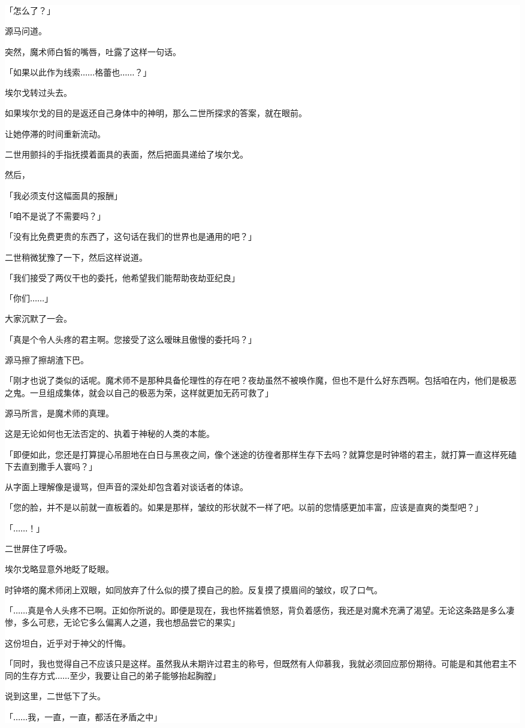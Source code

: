「怎么了？」

源马问道。

突然，魔术师白皙的嘴唇，吐露了这样一句话。

「如果以此作为线索……格蕾也……？」

埃尔戈转过头去。

如果埃尔戈的目的是返还自己身体中的神明，那么二世所探求的答案，就在眼前。

让她停滞的时间重新流动。

二世用颤抖的手指抚摸着面具的表面，然后把面具递给了埃尔戈。

然后，

「我必须支付这幅面具的报酬」

「咱不是说了不需要吗？」

「没有比免费更贵的东西了，这句话在我们的世界也是通用的吧？」

二世稍微犹豫了一下，然后这样说道。

「我们接受了两仪干也的委托，他希望我们能帮助夜劫亚纪良」

「你们……」

大家沉默了一会。

「真是个令人头疼的君主啊。您接受了这么暧昧且傲慢的委托吗？」

源马擦了擦胡渣下巴。

「刚才也说了类似的话呢。魔术师不是那种具备伦理性的存在吧？夜劫虽然不被唤作魔，但也不是什么好东西啊。包括咱在内，他们是极恶之鬼。一旦组成集体，就会以自己的极恶为荣，这样就更加无药可救了」

源马所言，是魔术师的真理。

这是无论如何也无法否定的、执着于神秘的人类的本能。

「即便如此，您还是打算提心吊胆地在白日与黑夜之间，像个迷途的彷徨者那样生存下去吗？就算您是时钟塔的君主，就打算一直这样死磕下去直到撒手人寰吗？」

从字面上理解像是谩骂，但声音的深处却包含着对谈话者的体谅。

「您的脸，并不是以前就一直板着的。如果是那样，皱纹的形状就不一样了吧。以前的您情感更加丰富，应该是直爽的类型吧？」

「……！」

二世屏住了呼吸。

埃尔戈略显意外地眨了眨眼。

时钟塔的魔术师闭上双眼，如同放弃了什么似的摸了摸自己的脸。反复摸了摸眉间的皱纹，叹了口气。

「……真是令人头疼不已啊。正如你所说的。即便是现在，我也怀揣着愤怒，背负着感伤，我还是对魔术充满了渴望。无论这条路是多么凄惨，多么可悲，无论它多么偏离人之道，我也想品尝它的果实」

这份坦白，近乎对于神父的忏悔。

「同时，我也觉得自己不应该只是这样。虽然我从未期许过君主的称号，但既然有人仰慕我，我就必须回应那份期待。可能是和其他君主不同的生存方式……至少，我要让自己的弟子能够抬起胸膛」

说到这里，二世低下了头。

「……我，一直，一直，都活在矛盾之中」
